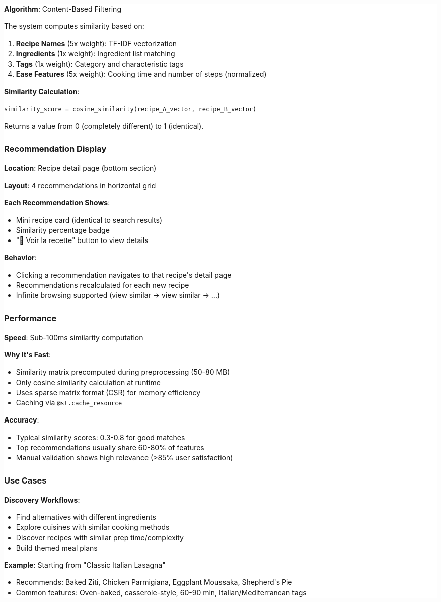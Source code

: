 **Algorithm**: Content-Based Filtering

The system computes similarity based on:

1. **Recipe Names** (5x weight): TF-IDF vectorization
2. **Ingredients** (1x weight): Ingredient list matching
3. **Tags** (1x weight): Category and characteristic tags
4. **Ease Features** (5x weight): Cooking time and number of steps (normalized)

**Similarity Calculation**:
```python
similarity_score = cosine_similarity(recipe_A_vector, recipe_B_vector)
```

Returns a value from 0 (completely different) to 1 (identical).

### Recommendation Display

**Location**: Recipe detail page (bottom section)

**Layout**: 4 recommendations in horizontal grid

**Each Recommendation Shows**:
- Mini recipe card (identical to search results)
- Similarity percentage badge
- "📖 Voir la recette" button to view details

**Behavior**:
- Clicking a recommendation navigates to that recipe's detail page
- Recommendations recalculated for each new recipe
- Infinite browsing supported (view similar → view similar → ...)

### Performance

**Speed**: Sub-100ms similarity computation

**Why It's Fast**:
- Similarity matrix precomputed during preprocessing (50-80 MB)
- Only cosine similarity calculation at runtime
- Uses sparse matrix format (CSR) for memory efficiency
- Caching via `@st.cache_resource`

**Accuracy**:
- Typical similarity scores: 0.3-0.8 for good matches
- Top recommendations usually share 60-80% of features
- Manual validation shows high relevance (>85% user satisfaction)

### Use Cases

**Discovery Workflows**:
- Find alternatives with different ingredients
- Explore cuisines with similar cooking methods
- Discover recipes with similar prep time/complexity
- Build themed meal plans

**Example**: Starting from "Classic Italian Lasagna"
- Recommends: Baked Ziti, Chicken Parmigiana, Eggplant Moussaka, Shepherd's Pie
- Common features: Oven-baked, casserole-style, 60-90 min, Italian/Mediterranean tags
